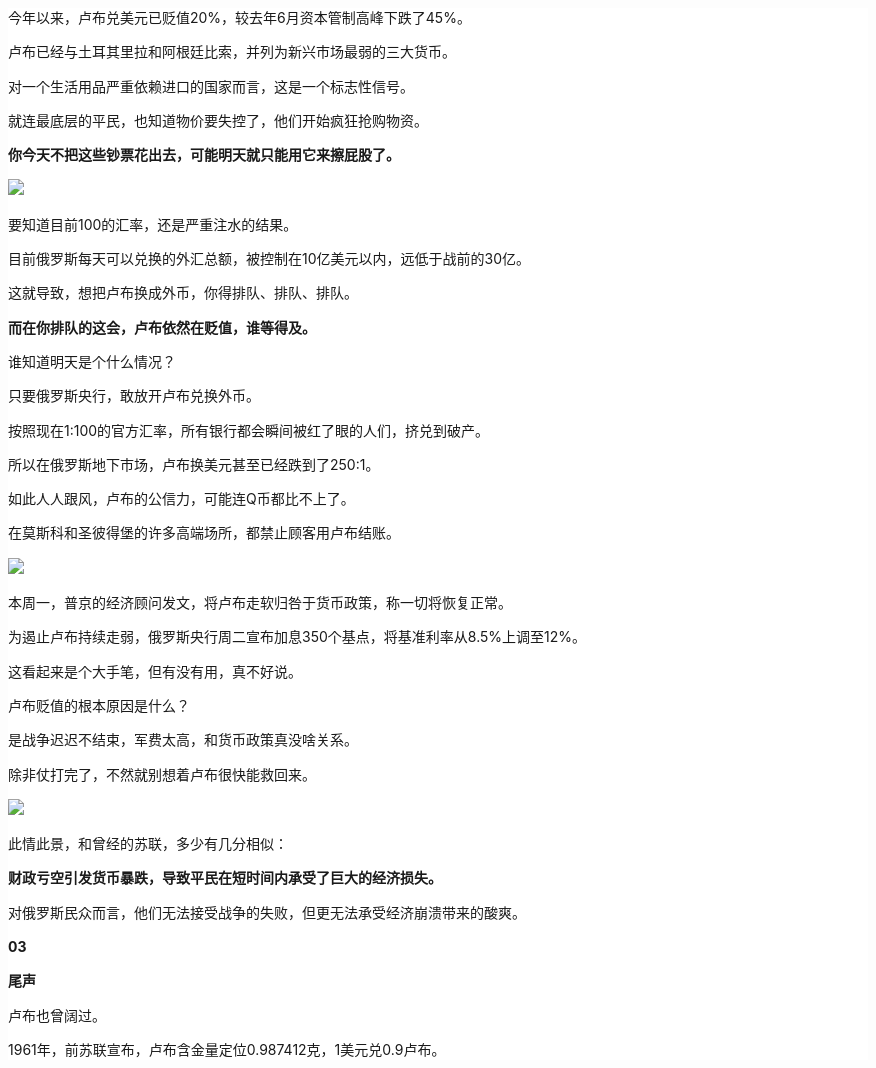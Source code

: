今年以来，卢布兑美元已贬值20%，较去年6月资本管制高峰下跌了45%。

卢布已经与土耳其里拉和阿根廷比索，并列为新兴市场最弱的三大货币。

对一个生活用品严重依赖进口的国家而言，这是一个标志性信号。

就连最底层的平民，也知道物价要失控了，他们开始疯狂抢购物资。

**你今天不把这些钞票花出去，可能明天就只能用它来擦屁股了。**

![](https://images.weserv.nl/?url=https%3A//mmbiz.qpic.cn/sz_mmbiz_png/3ticI79k6rUgJO7ls7fCbAuQcp5g0yfiaHHWXO3ib1gmzna9xMnvnGgRYDCn95lOf6pJhzRREjAI8ZaRPXHf7qTHA/640%3Fwx_fmt%3Dpng)

要知道目前100的汇率，还是严重注水的结果。

目前俄罗斯每天可以兑换的外汇总额，被控制在10亿美元以内，远低于战前的30亿。

这就导致，想把卢布换成外币，你得排队、排队、排队。

**而在你排队的这会，卢布依然在贬值，谁等得及。**

谁知道明天是个什么情况？

只要俄罗斯央行，敢放开卢布兑换外币。

按照现在1:100的官方汇率，所有银行都会瞬间被红了眼的人们，挤兑到破产。

所以在俄罗斯地下市场，卢布换美元甚至已经跌到了250:1。

如此人人跟风，卢布的公信力，可能连Q币都比不上了。

在莫斯科和圣彼得堡的许多高端场所，都禁止顾客用卢布结账。

![](https://images.weserv.nl/?url=https%3A//mmbiz.qpic.cn/sz_mmbiz_png/3ticI79k6rUgJO7ls7fCbAuQcp5g0yfiaHqe6O1YT3qkJkHNUg8HpzUaF3MnlGlUzwmeyD2XDH4Xqcewibs7pZPGQ/640%3Fwx_fmt%3Dpng)

本周一，普京的经济顾问发文，将卢布走软归咎于货币政策，称一切将恢复正常。

为遏止卢布持续走弱，俄罗斯央行周二宣布加息350个基点，将基准利率从8.5%上调至12%。

这看起来是个大手笔，但有没有用，真不好说。

卢布贬值的根本原因是什么？

是战争迟迟不结束，军费太高，和货币政策真没啥关系。

除非仗打完了，不然就别想着卢布很快能救回来。

![](https://images.weserv.nl/?url=https%3A//mmbiz.qpic.cn/sz_mmbiz_png/3ticI79k6rUgJO7ls7fCbAuQcp5g0yfiaHsRbeWZZuWX1X6fia8EcLicqS1UvM7pFUJrhg6GNnib2iaEwfiaZRKbfhCPA/640%3Fwx_fmt%3Dpng)

此情此景，和曾经的苏联，多少有几分相似：

**财政亏空引发货币暴跌，导致平民在短时间内承受了巨大的经济损失。**

对俄罗斯民众而言，他们无法接受战争的失败，但更无法承受经济崩溃带来的酸爽。

  

**03**

**尾声**

  

卢布也曾阔过。

1961年，前苏联宣布，卢布含金量定位0.987412克，1美元兑0.9卢布。
